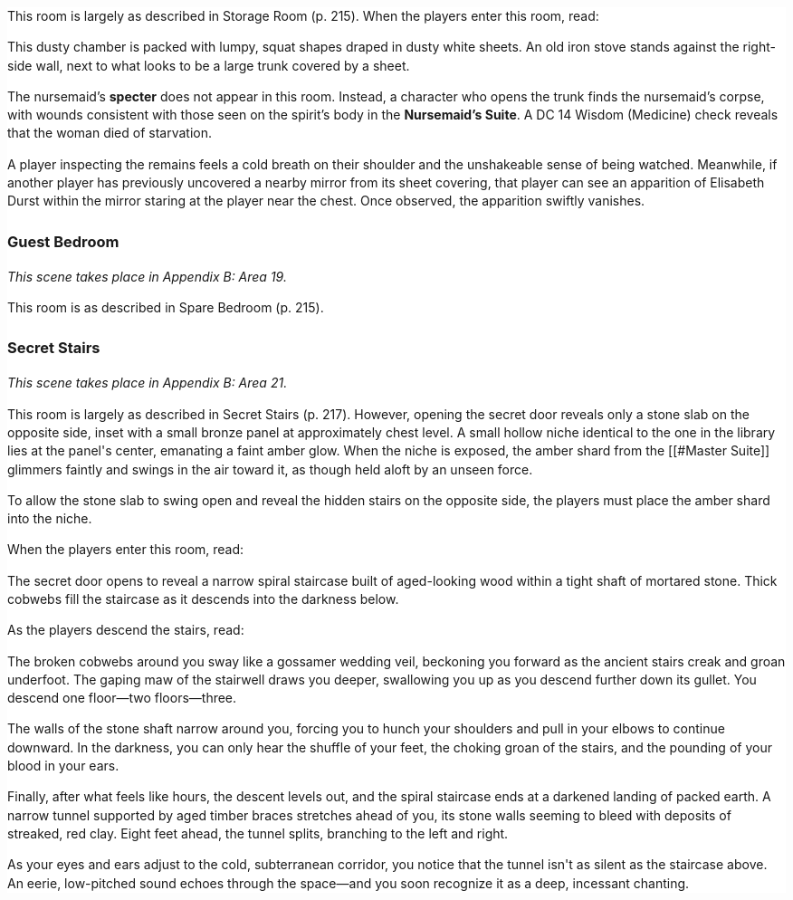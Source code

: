 This room is largely as described in <span class="citation">Storage Room (p. 215)</span>. When the players enter this room, read:

<div class="description">
<p>This dusty chamber is packed with lumpy, squat shapes draped in dusty white sheets. An old iron stove stands against the right-side wall, next to what looks to be a large trunk covered by a sheet.</p>
</div>

The nursemaid’s **specter** does not appear in this room. Instead, a character who opens the trunk finds the nursemaid’s corpse, with wounds consistent with those seen on the spirit’s body in the **Nursemaid’s Suite**. A DC 14 Wisdom (Medicine) check reveals that the woman died of starvation.

A player inspecting the remains feels a cold breath on their shoulder and the unshakeable sense of being watched. Meanwhile, if another player has previously uncovered a nearby mirror from its sheet covering, that player can see an apparition of Elisabeth Durst within the mirror staring at the player near the chest. Once observed, the apparition swiftly vanishes.
### Guest Bedroom
<span class="citation"><em>This scene takes place in Appendix B: Area 19.</em></span>

This room is as described in <span class="citation">Spare Bedroom (p. 215)</span>.
### Secret Stairs
<span class="citation"><em>This scene takes place in Appendix B: Area 21.</em></span>

This room is largely as described in <span class="citation">Secret Stairs (p. 217)</span>. However, opening the secret door reveals only a stone slab on the opposite side, inset with a small bronze panel at approximately chest level. A small hollow niche identical to the one in the library lies at the panel's center, emanating a faint amber glow. When the niche is exposed, the amber shard from the [[#Master Suite]] glimmers faintly and swings in the air toward it, as though held aloft by an unseen force.

To allow the stone slab to swing open and reveal the hidden stairs on the opposite side, the players must place the amber shard into the niche.

When the players enter this room, read:

<div class="description">
<p>The secret door opens to reveal a narrow spiral staircase built of aged-looking wood within a tight shaft of mortared stone. Thick cobwebs fill the staircase as it descends into the darkness below.</p>
</div>

As the players descend the stairs, read:

<div class="description">
<p>The broken cobwebs around you sway like a gossamer wedding veil, beckoning you forward as the ancient stairs creak and groan underfoot. The gaping maw of the stairwell draws you deeper, swallowing you up as you descend further down its gullet. You descend one floor—two floors—three.</p>
<p>The walls of the stone shaft narrow around you, forcing you to hunch your shoulders and pull in your elbows to continue downward. In the darkness, you can only hear the shuffle of your feet, the choking groan of the stairs, and the pounding of your blood in your ears. </p>
<p>Finally, after what feels like hours, the descent levels out, and the spiral staircase ends at a darkened landing of  packed earth. A narrow tunnel supported by aged timber braces stretches ahead of you, its stone walls seeming to bleed with deposits of streaked, red clay. Eight feet ahead, the tunnel splits, branching to the left and right.</p>
<p>As your eyes and ears adjust to the cold, subterranean corridor, you notice that the tunnel isn't as silent as the staircase above. An eerie, low-pitched sound echoes through the space—and you soon recognize it as a deep, incessant chanting.</p>
</div>
